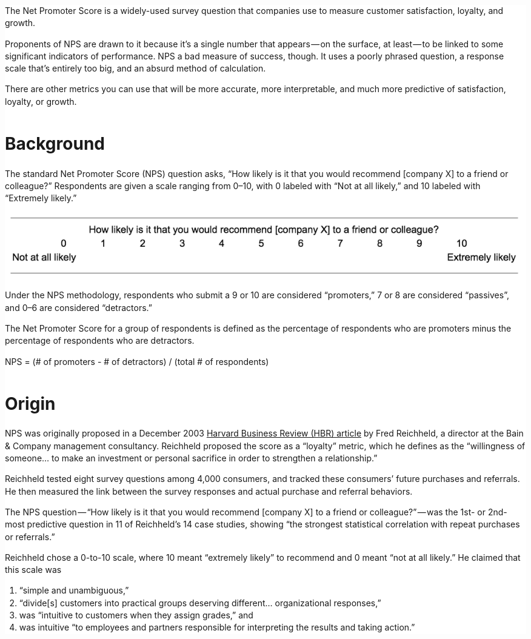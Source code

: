 
The Net Promoter Score is a widely-used survey question that companies use to measure customer satisfaction, loyalty, and growth.

Proponents of NPS are drawn to it because it’s a single number that appears — on the surface, at least — to be linked to some significant indicators of performance. NPS a bad measure of success, though. It uses a poorly phrased question, a response scale that’s entirely too big, and an absurd method of calculation.

There are other metrics you can use that will be more accurate, more interpretable, and much more predictive of satisfaction, loyalty, or growth.

# Background

The standard Net Promoter Score (NPS) question asks, “How likely is it that you would recommend [company X] to a friend or colleague?” Respondents are given a scale ranging from 0–10, with 0 labeled with “Not at all likely,” and 10 labeled with “Extremely likely.”

![](/images/nps-standard.png)

Under the NPS methodology, respondents who submit a 9 or 10 are considered “promoters,” 7 or 8 are considered “passives”, and 0–6 are considered “detractors.”

The Net Promoter Score for a group of respondents is defined as the percentage of respondents who are promoters minus the percentage of respondents who are detractors.

NPS = (# of promoters - # of detractors) / (total # of respondents)

# Origin

NPS was originally proposed in a December 2003 [Harvard Business Review (HBR) article](https://hbr.org/2003/12/the-one-number-you-need-to-grow) by Fred Reichheld, a director at the Bain & Company management consultancy. Reichheld proposed the score as a “loyalty” metric, which he defines as the “willingness of someone… to make an investment or personal sacrifice in order to strengthen a relationship.”

Reichheld tested eight survey questions among 4,000 consumers, and tracked these consumers’ future purchases and referrals. He then measured the link between the survey responses and actual purchase and referral behaviors.

The NPS question — “How likely is it that you would recommend [company X] to a friend or colleague?” — was the 1st- or 2nd- most predictive question in 11 of Reichheld’s 14 case studies, showing “the strongest statistical correlation with repeat purchases or referrals.”

Reichheld chose a 0-to-10 scale, where 10 meant “extremely likely” to recommend and 0 meant “not at all likely.” He claimed that this scale was

1. “simple and unambiguous,”
2. “divide[s] customers into practical groups deserving different… organizational responses,”
3. was “intuitive to customers when they assign grades,” and
4. was intuitive “to employees and partners responsible for interpreting the results and taking action.”
